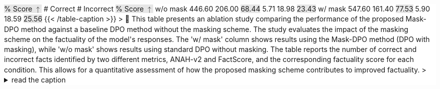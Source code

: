 <td class="ltx_td ltx_align_center ltx_border_r ltx_border_t" id="S3.T2.1.1.1" style="background-color:#E6E6E6;"><span class="ltx_text ltx_font_bold" id="S3.T2.1.1.1.1" style="background-color:#E6E6E6;">% Score <math alttext="\uparrow" class="ltx_Math" display="inline" id="S3.T2.1.1.1.1.m1.1" style="background-color:#E6E6E6;"><semantics id="S3.T2.1.1.1.1.m1.1a"><mo id="S3.T2.1.1.1.1.m1.1.1" mathbackground="#E6E6E6" stretchy="false" xref="S3.T2.1.1.1.1.m1.1.1.cmml">↑</mo><annotation-xml encoding="MathML-Content" id="S3.T2.1.1.1.1.m1.1b"><ci id="S3.T2.1.1.1.1.m1.1.1.cmml" xref="S3.T2.1.1.1.1.m1.1.1">↑</ci></annotation-xml><annotation encoding="application/x-tex" id="S3.T2.1.1.1.1.m1.1c">\uparrow</annotation><annotation encoding="application/x-llamapun" id="S3.T2.1.1.1.1.m1.1d">↑</annotation></semantics></math></span></td>
<td class="ltx_td ltx_align_center ltx_border_t" id="S3.T2.2.2.5"><span class="ltx_text ltx_font_bold" id="S3.T2.2.2.5.1"># Correct</span></td>
<td class="ltx_td ltx_align_center ltx_border_t" id="S3.T2.2.2.6"><span class="ltx_text ltx_font_bold" id="S3.T2.2.2.6.1"># Incorrect</span></td>
<td class="ltx_td ltx_align_center ltx_border_t" id="S3.T2.2.2.2" style="background-color:#E6E6E6;"><span class="ltx_text ltx_font_bold" id="S3.T2.2.2.2.1" style="background-color:#E6E6E6;">% Score <math alttext="\uparrow" class="ltx_Math" display="inline" id="S3.T2.2.2.2.1.m1.1" style="background-color:#E6E6E6;"><semantics id="S3.T2.2.2.2.1.m1.1a"><mo id="S3.T2.2.2.2.1.m1.1.1" mathbackground="#E6E6E6" stretchy="false" xref="S3.T2.2.2.2.1.m1.1.1.cmml">↑</mo><annotation-xml encoding="MathML-Content" id="S3.T2.2.2.2.1.m1.1b"><ci id="S3.T2.2.2.2.1.m1.1.1.cmml" xref="S3.T2.2.2.2.1.m1.1.1">↑</ci></annotation-xml><annotation encoding="application/x-tex" id="S3.T2.2.2.2.1.m1.1c">\uparrow</annotation><annotation encoding="application/x-llamapun" id="S3.T2.2.2.2.1.m1.1d">↑</annotation></semantics></math></span></td>
</tr>
<tr class="ltx_tr" id="S3.T2.2.4">
<td class="ltx_td ltx_align_center ltx_border_r ltx_border_t" id="S3.T2.2.4.1">w/o mask</td>
<td class="ltx_td ltx_align_center ltx_border_t" id="S3.T2.2.4.2">446.60</td>
<td class="ltx_td ltx_align_center ltx_border_t" id="S3.T2.2.4.3">206.00</td>
<td class="ltx_td ltx_align_center ltx_border_r ltx_border_t" id="S3.T2.2.4.4" style="background-color:#E6E6E6;"><span class="ltx_text" id="S3.T2.2.4.4.1" style="background-color:#E6E6E6;">68.44</span></td>
<td class="ltx_td ltx_align_center ltx_border_t" id="S3.T2.2.4.5">5.71</td>
<td class="ltx_td ltx_align_center ltx_border_t" id="S3.T2.2.4.6">18.98</td>
<td class="ltx_td ltx_align_center ltx_border_t" id="S3.T2.2.4.7" style="background-color:#E6E6E6;"><span class="ltx_text" id="S3.T2.2.4.7.1" style="background-color:#E6E6E6;">23.43</span></td>
</tr>
<tr class="ltx_tr" id="S3.T2.2.5">
<td class="ltx_td ltx_align_center ltx_border_bb ltx_border_r" id="S3.T2.2.5.1">w/ mask</td>
<td class="ltx_td ltx_align_center ltx_border_bb" id="S3.T2.2.5.2">547.60</td>
<td class="ltx_td ltx_align_center ltx_border_bb" id="S3.T2.2.5.3">161.40</td>
<td class="ltx_td ltx_align_center ltx_border_bb ltx_border_r" id="S3.T2.2.5.4" style="background-color:#E6E6E6;"><span class="ltx_text ltx_font_bold" id="S3.T2.2.5.4.1" style="background-color:#E6E6E6;">77.53</span></td>
<td class="ltx_td ltx_align_center ltx_border_bb" id="S3.T2.2.5.5">5.90</td>
<td class="ltx_td ltx_align_center ltx_border_bb" id="S3.T2.2.5.6">18.59</td>
<td class="ltx_td ltx_align_center ltx_border_bb" id="S3.T2.2.5.7" style="background-color:#E6E6E6;"><span class="ltx_text ltx_font_bold" id="S3.T2.2.5.7.1" style="background-color:#E6E6E6;">25.56</span></td>
</tr>
</table>{{< /table-caption >}}
> 🔼 This table presents an ablation study comparing the performance of the proposed Mask-DPO method against a baseline DPO method without the masking scheme.  The study evaluates the impact of the masking scheme on the factuality of the model's responses.  The 'w/ mask' column shows results using the Mask-DPO method (DPO with masking), while 'w/o mask' shows results using standard DPO without masking.  The table reports the number of correct and incorrect facts identified by two different metrics, ANAH-v2 and FactScore, and the corresponding factuality score for each condition. This allows for a quantitative assessment of how the proposed masking scheme contributes to improved factuality.
> <details><summary>read the caption</summary></details>
